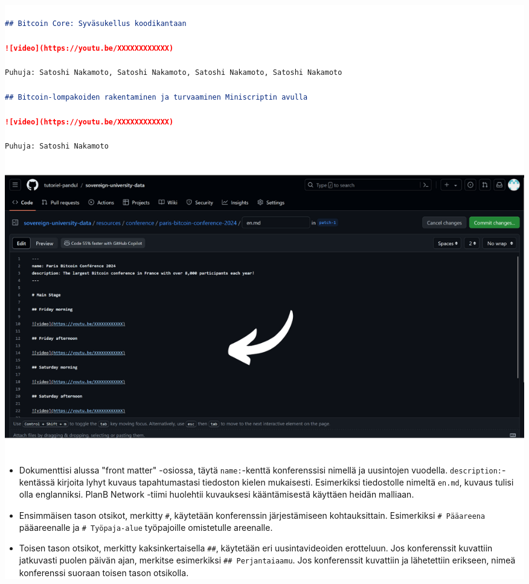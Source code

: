 ```markdown

## Bitcoin Core: Syväsukellus koodikantaan

![video](https://youtu.be/XXXXXXXXXXXX)

Puhuja: Satoshi Nakamoto, Satoshi Nakamoto, Satoshi Nakamoto, Satoshi Nakamoto

## Bitcoin-lompakoiden rakentaminen ja turvaaminen Miniscriptin avulla

![video](https://youtu.be/XXXXXXXXXXXX)

Puhuja: Satoshi Nakamoto
```

![konferenssi](assets/37.webp)
- Dokumenttisi alussa "front matter" -osiossa, täytä `name:`-kenttä konferenssisi nimellä ja uusintojen vuodella. `description:`-kentässä kirjoita lyhyt kuvaus tapahtumastasi tiedoston kielen mukaisesti. Esimerkiksi tiedostolle nimeltä `en.md`, kuvaus tulisi olla englanniksi. PlanB Network -tiimi huolehtii kuvauksesi kääntämisestä käyttäen heidän malliaan.
- Ensimmäisen tason otsikot, merkitty `#`, käytetään konferenssin järjestämiseen kohtauksittain. Esimerkiksi `# Pääareena` pääareenalle ja `# Työpaja-alue` työpajoille omistetulle areenalle.

- Toisen tason otsikot, merkitty kaksinkertaisella `##`, käytetään eri uusintavideoiden erotteluun. Jos konferenssit kuvattiin jatkuvasti puolen päivän ajan, merkitse esimerkiksi `## Perjantaiaamu`. Jos konferenssit kuvattiin ja lähetettiin erikseen, nimeä konferenssi suoraan toisen tason otsikolla.
